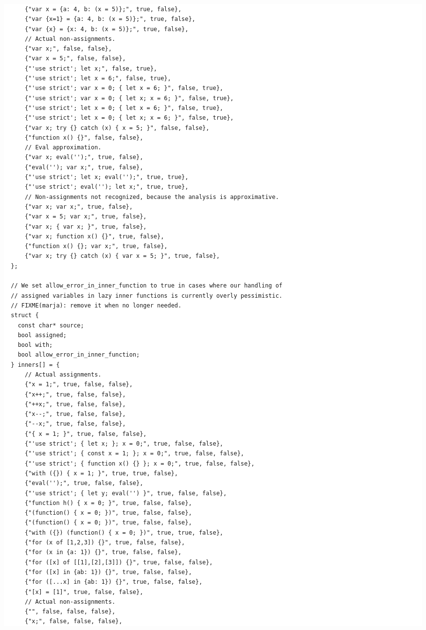 ```
      {"var x = {a: 4, b: (x = 5)};", true, false},
      {"var {x=1} = {a: 4, b: (x = 5)};", true, false},
      {"var {x} = {x: 4, b: (x = 5)};", true, false},
      // Actual non-assignments.
      {"var x;", false, false},
      {"var x = 5;", false, false},
      {"'use strict'; let x;", false, true},
      {"'use strict'; let x = 6;", false, true},
      {"'use strict'; var x = 0; { let x = 6; }", false, true},
      {"'use strict'; var x = 0; { let x; x = 6; }", false, true},
      {"'use strict'; let x = 0; { let x = 6; }", false, true},
      {"'use strict'; let x = 0; { let x; x = 6; }", false, true},
      {"var x; try {} catch (x) { x = 5; }", false, false},
      {"function x() {}", false, false},
      // Eval approximation.
      {"var x; eval('');", true, false},
      {"eval(''); var x;", true, false},
      {"'use strict'; let x; eval('');", true, true},
      {"'use strict'; eval(''); let x;", true, true},
      // Non-assignments not recognized, because the analysis is approximative.
      {"var x; var x;", true, false},
      {"var x = 5; var x;", true, false},
      {"var x; { var x; }", true, false},
      {"var x; function x() {}", true, false},
      {"function x() {}; var x;", true, false},
      {"var x; try {} catch (x) { var x = 5; }", true, false},
  };

  // We set allow_error_in_inner_function to true in cases where our handling of
  // assigned variables in lazy inner functions is currently overly pessimistic.
  // FIXME(marja): remove it when no longer needed.
  struct {
    const char* source;
    bool assigned;
    bool with;
    bool allow_error_in_inner_function;
  } inners[] = {
      // Actual assignments.
      {"x = 1;", true, false, false},
      {"x++;", true, false, false},
      {"++x;", true, false, false},
      {"x--;", true, false, false},
      {"--x;", true, false, false},
      {"{ x = 1; }", true, false, false},
      {"'use strict'; { let x; }; x = 0;", true, false, false},
      {"'use strict'; { const x = 1; }; x = 0;", true, false, false},
      {"'use strict'; { function x() {} }; x = 0;", true, false, false},
      {"with ({}) { x = 1; }", true, true, false},
      {"eval('');", true, false, false},
      {"'use strict'; { let y; eval('') }", true, false, false},
      {"function h() { x = 0; }", true, false, false},
      {"(function() { x = 0; })", true, false, false},
      {"(function() { x = 0; })", true, false, false},
      {"with ({}) (function() { x = 0; })", true, true, false},
      {"for (x of [1,2,3]) {}", true, false, false},
      {"for (x in {a: 1}) {}", true, false, false},
      {"for ([x] of [[1],[2],[3]]) {}", true, false, false},
      {"for ([x] in {ab: 1}) {}", true, false, false},
      {"for ([...x] in {ab: 1}) {}", true, false, false},
      {"[x] = [1]", true, false, false},
      // Actual non-assignments.
      {"", false, false, false},
      {"x;", false, false, false},
```
